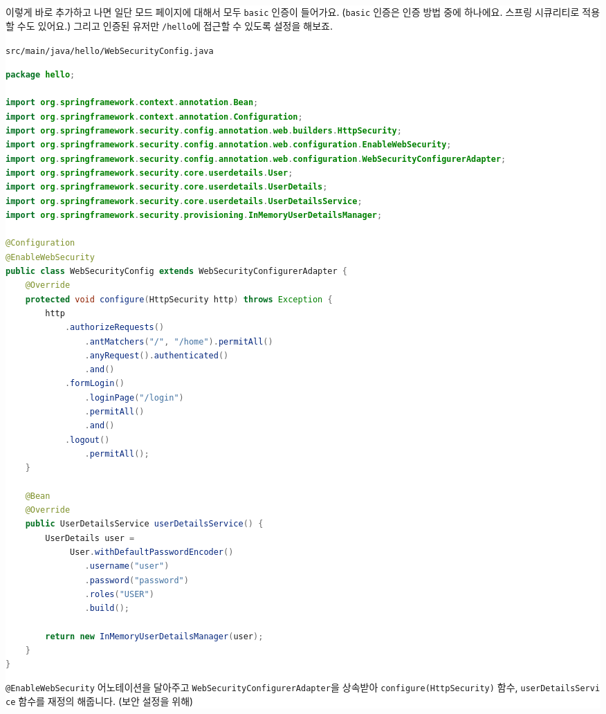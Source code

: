 이렇게 바로 추가하고 나면 일단 모드 페이지에 대해서 모두 `basic` 인증이 들어가요. (`basic` 인증은 인증 방법 중에 하나에요. 스프링 시큐리티로 적용할 수도 있어요.) 그리고 인증된 유저만 `/hello`에 접근할 수 있도록 설정을 해보죠.

`src/main/java/hello/WebSecurityConfig.java`
```java
package hello;

import org.springframework.context.annotation.Bean;
import org.springframework.context.annotation.Configuration;
import org.springframework.security.config.annotation.web.builders.HttpSecurity;
import org.springframework.security.config.annotation.web.configuration.EnableWebSecurity;
import org.springframework.security.config.annotation.web.configuration.WebSecurityConfigurerAdapter;
import org.springframework.security.core.userdetails.User;
import org.springframework.security.core.userdetails.UserDetails;
import org.springframework.security.core.userdetails.UserDetailsService;
import org.springframework.security.provisioning.InMemoryUserDetailsManager;

@Configuration
@EnableWebSecurity
public class WebSecurityConfig extends WebSecurityConfigurerAdapter {
    @Override
    protected void configure(HttpSecurity http) throws Exception {
        http
            .authorizeRequests()
                .antMatchers("/", "/home").permitAll()
                .anyRequest().authenticated()
                .and()
            .formLogin()
                .loginPage("/login")
                .permitAll()
                .and()
            .logout()
                .permitAll();
    }

    @Bean
    @Override
    public UserDetailsService userDetailsService() {
        UserDetails user =
             User.withDefaultPasswordEncoder()
                .username("user")
                .password("password")
                .roles("USER")
                .build();

        return new InMemoryUserDetailsManager(user);
    }
}
```

`@EnableWebSecurity` 어노테이션을 달아주고 `WebSecurityConfigurerAdapter`을 상속받아 `configure(HttpSecurity)` 함수, `userDetailsService` 함수를 재정의 해줍니다. (보안 설정을 위해)
